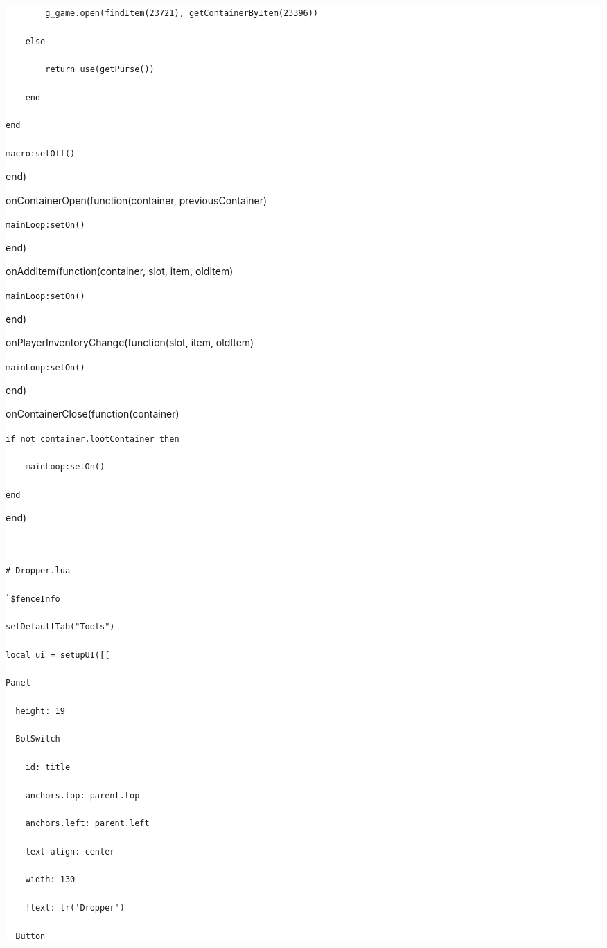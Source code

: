             g_game.open(findItem(23721), getContainerByItem(23396))

        else

            return use(getPurse())

        end

    end

    macro:setOff()

end)

onContainerOpen(function(container, previousContainer)

    mainLoop:setOn()

end)

onAddItem(function(container, slot, item, oldItem)

    mainLoop:setOn()

end)

onPlayerInventoryChange(function(slot, item, oldItem)

    mainLoop:setOn()

end)

onContainerClose(function(container)

    if not container.lootContainer then

        mainLoop:setOn()

    end

end)

```

---
# Dropper.lua

`$fenceInfo

setDefaultTab("Tools")

local ui = setupUI([[

Panel

  height: 19

  BotSwitch

    id: title

    anchors.top: parent.top

    anchors.left: parent.left

    text-align: center

    width: 130

    !text: tr('Dropper')

  Button

```